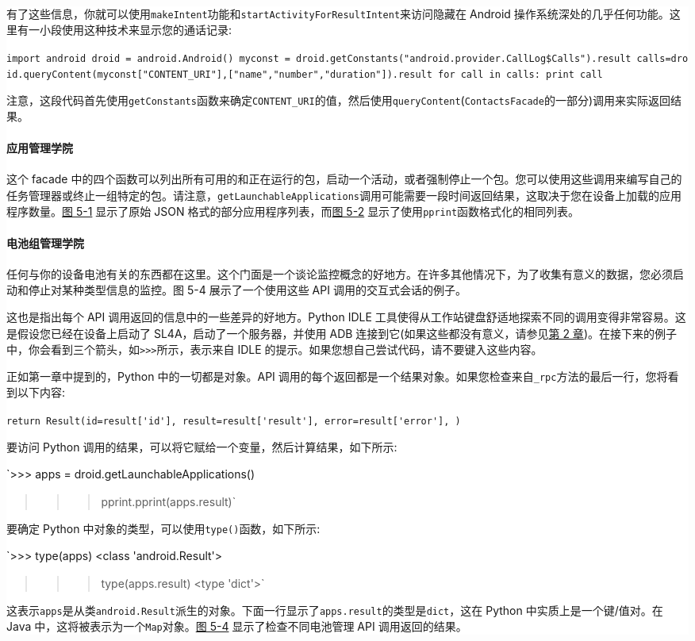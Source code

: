 有了这些信息，你就可以使用`makeIntent`功能和`startActivityForResultIntent`来访问隐藏在 Android 操作系统深处的几乎任何功能。这里有一小段使用这种技术来显示您的通话记录:

`import android
droid = android.Android()
myconst = droid.getConstants("android.provider.CallLog$Calls").result
calls=droid.queryContent(myconst["CONTENT_URI"],["name","number","duration"]).result
for call in calls:
print call`

注意，这段代码首先使用`getConstants`函数来确定`CONTENT_URI`的值，然后使用`queryContent`(`ContactsFacade`的一部分)调用来实际返回结果。

#### 应用管理学院

这个 facade 中的四个函数可以列出所有可用的和正在运行的包，启动一个活动，或者强制停止一个包。您可以使用这些调用来编写自己的任务管理器或终止一组特定的包。请注意，`getLaunchableApplications`调用可能需要一段时间返回结果，这取决于您在设备上加载的应用程序数量。[图 5-1](#fig_5_1) 显示了原始 JSON 格式的部分应用程序列表，而[图 5-2](#fig_5_2) 显示了使用`pprint`函数格式化的相同列表。

#### 电池组管理学院

任何与你的设备电池有关的东西都在这里。这个门面是一个谈论监控概念的好地方。在许多其他情况下，为了收集有意义的数据，您必须启动和停止对某种类型信息的监控。图 5-4 展示了一个使用这些 API 调用的交互式会话的例子。

这也是指出每个 API 调用返回的信息中的一些差异的好地方。Python IDLE 工具使得从工作站键盘舒适地探索不同的调用变得非常容易。这是假设您已经在设备上启动了 SL4A，启动了一个服务器，并使用 ADB 连接到它(如果这些都没有意义，请参见[第 2 章](02.html#ch2))。在接下来的例子中，你会看到三个箭头，如`>>>`所示，表示来自 IDLE 的提示。如果您想自己尝试代码，请不要键入这些内容。

正如第一章中提到的，Python 中的一切都是对象。API 调用的每个返回都是一个结果对象。如果您检查来自`_rpc`方法的最后一行，您将看到以下内容:

`return Result(id=result['id'], result=result['result'],
error=result['error'], )`

要访问 Python 调用的结果，可以将它赋给一个变量，然后计算结果，如下所示:

`>>> apps = droid.getLaunchableApplications()
>>> pprint.pprint(apps.result)`

要确定 Python 中对象的类型，可以使用`type()`函数，如下所示:

`>>> type(apps)
<class 'android.Result'>
>>> type(apps.result)
<type 'dict'>`

这表示`apps`是从类`android.Result`派生的对象。下面一行显示了`apps.result`的类型是`dict`，这在 Python 中实质上是一个键/值对。在 Java 中，这将被表示为一个`Map`对象。[图 5-4](#fig_5_4) 显示了检查不同电池管理 API 调用返回的结果。
